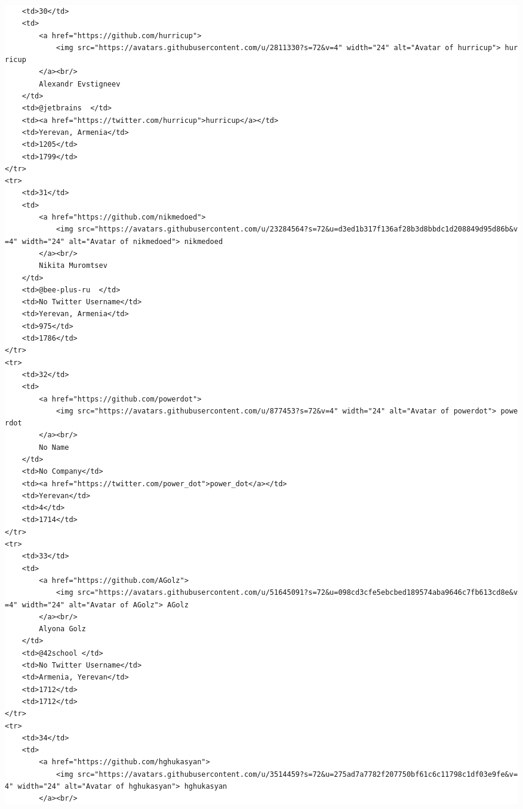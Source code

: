 		<td>30</td>
		<td>
			<a href="https://github.com/hurricup">
				<img src="https://avatars.githubusercontent.com/u/2811330?s=72&v=4" width="24" alt="Avatar of hurricup"> hurricup
			</a><br/>
			Alexandr Evstigneev
		</td>
		<td>@jetbrains  </td>
		<td><a href="https://twitter.com/hurricup">hurricup</a></td>
		<td>Yerevan, Armenia</td>
		<td>1205</td>
		<td>1799</td>
	</tr>
	<tr>
		<td>31</td>
		<td>
			<a href="https://github.com/nikmedoed">
				<img src="https://avatars.githubusercontent.com/u/23284564?s=72&u=d3ed1b317f136af28b3d8bbdc1d208849d95d86b&v=4" width="24" alt="Avatar of nikmedoed"> nikmedoed
			</a><br/>
			Nikita Muromtsev
		</td>
		<td>@bee-plus-ru  </td>
		<td>No Twitter Username</td>
		<td>Yerevan, Armenia</td>
		<td>975</td>
		<td>1786</td>
	</tr>
	<tr>
		<td>32</td>
		<td>
			<a href="https://github.com/powerdot">
				<img src="https://avatars.githubusercontent.com/u/877453?s=72&v=4" width="24" alt="Avatar of powerdot"> powerdot
			</a><br/>
			No Name
		</td>
		<td>No Company</td>
		<td><a href="https://twitter.com/power_dot">power_dot</a></td>
		<td>Yerevan</td>
		<td>4</td>
		<td>1714</td>
	</tr>
	<tr>
		<td>33</td>
		<td>
			<a href="https://github.com/AGolz">
				<img src="https://avatars.githubusercontent.com/u/51645091?s=72&u=098cd3cfe5ebcbed189574aba9646c7fb613cd8e&v=4" width="24" alt="Avatar of AGolz"> AGolz
			</a><br/>
			Alyona Golz
		</td>
		<td>@42school </td>
		<td>No Twitter Username</td>
		<td>Armenia, Yerevan</td>
		<td>1712</td>
		<td>1712</td>
	</tr>
	<tr>
		<td>34</td>
		<td>
			<a href="https://github.com/hghukasyan">
				<img src="https://avatars.githubusercontent.com/u/3514459?s=72&u=275ad7a7782f207750bf61c6c11798c1df03e9fe&v=4" width="24" alt="Avatar of hghukasyan"> hghukasyan
			</a><br/>